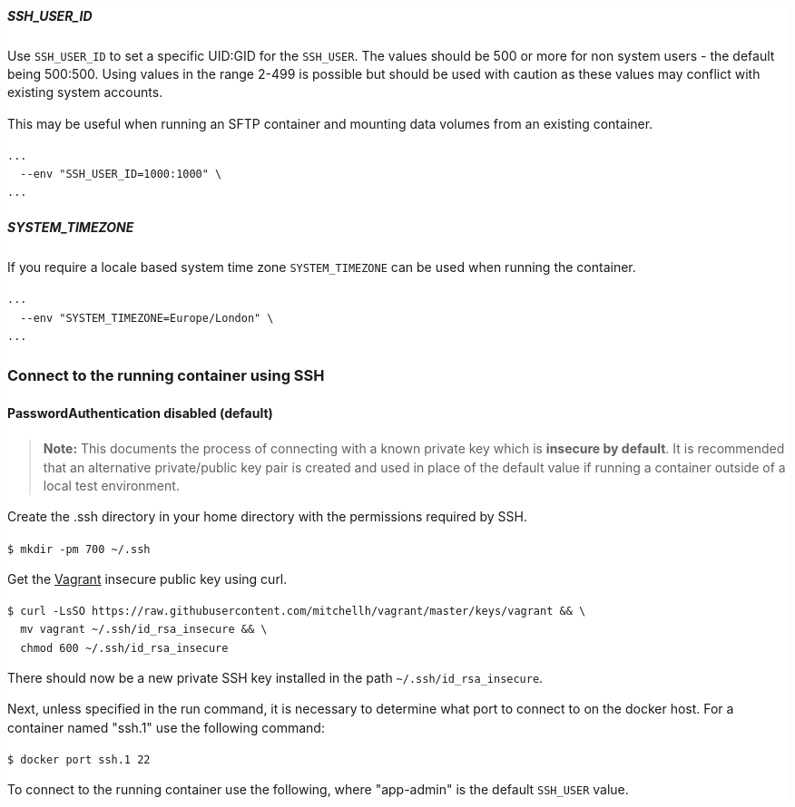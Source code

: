 ##### SSH_USER_ID

Use `SSH_USER_ID` to set a specific UID:GID for the `SSH_USER`. The values should be 500 or more for non system users - the default being 500:500. Using values in the range 2-499 is possible but should be used with caution as these values may conflict with existing system accounts.

This may be useful when running an SFTP container and mounting data volumes from an existing container.

```
...
  --env "SSH_USER_ID=1000:1000" \
...
```

##### SYSTEM_TIMEZONE

If you require a locale based system time zone `SYSTEM_TIMEZONE` can be used when running the container.

```
...
  --env "SYSTEM_TIMEZONE=Europe/London" \
...
```

### Connect to the running container using SSH

#### PasswordAuthentication disabled (default)

> **Note:** This documents the process of connecting with a known private key which is **insecure by default**. It is recommended that an alternative private/public key pair is created and used in place of the default value if running a container outside of a local test environment.

Create the .ssh directory in your home directory with the permissions required by SSH.

```
$ mkdir -pm 700 ~/.ssh
```

Get the [Vagrant](http://www.vagrantup.com/) insecure public key using curl.

```
$ curl -LsSO https://raw.githubusercontent.com/mitchellh/vagrant/master/keys/vagrant && \
  mv vagrant ~/.ssh/id_rsa_insecure && \
  chmod 600 ~/.ssh/id_rsa_insecure
```

There should now be a new private SSH key installed in the path `~/.ssh/id_rsa_insecure`.

Next, unless specified in the run command, it is necessary to determine what port to connect to on the docker host. For a container named "ssh.1" use the following command:

```
$ docker port ssh.1 22
```

To connect to the running container use the following, where "app-admin" is the default `SSH_USER` value.
